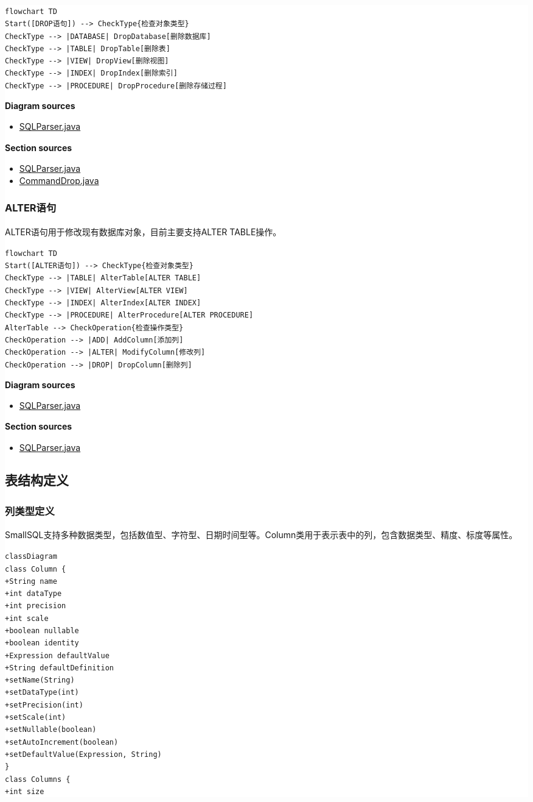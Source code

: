 ```mermaid
flowchart TD
Start([DROP语句]) --> CheckType{检查对象类型}
CheckType --> |DATABASE| DropDatabase[删除数据库]
CheckType --> |TABLE| DropTable[删除表]
CheckType --> |VIEW| DropView[删除视图]
CheckType --> |INDEX| DropIndex[删除索引]
CheckType --> |PROCEDURE| DropProcedure[删除存储过程]
```

**Diagram sources**
- [SQLParser.java](file://src/main/java/io/leavesfly/smallsql/rdb/sql/SQLParser.java#L1500-L1530)

**Section sources**
- [SQLParser.java](file://src/main/java/io/leavesfly/smallsql/rdb/sql/SQLParser.java#L1500-L1550)
- [CommandDrop.java](file://src/main/java/io/leavesfly/smallsql/rdb/command/ddl/CommandDrop.java#L20-L30)

### ALTER语句
ALTER语句用于修改现有数据库对象，目前主要支持ALTER TABLE操作。

```mermaid
flowchart TD
Start([ALTER语句]) --> CheckType{检查对象类型}
CheckType --> |TABLE| AlterTable[ALTER TABLE]
CheckType --> |VIEW| AlterView[ALTER VIEW]
CheckType --> |INDEX| AlterIndex[ALTER INDEX]
CheckType --> |PROCEDURE| AlterProcedure[ALTER PROCEDURE]
AlterTable --> CheckOperation{检查操作类型}
CheckOperation --> |ADD| AddColumn[添加列]
CheckOperation --> |ALTER| ModifyColumn[修改列]
CheckOperation --> |DROP| DropColumn[删除列]
```

**Diagram sources**
- [SQLParser.java](file://src/main/java/io/leavesfly/smallsql/rdb/sql/SQLParser.java#L1550-L1600)

**Section sources**
- [SQLParser.java](file://src/main/java/io/leavesfly/smallsql/rdb/sql/SQLParser.java#L1550-L1650)

## 表结构定义

### 列类型定义
SmallSQL支持多种数据类型，包括数值型、字符型、日期时间型等。Column类用于表示表中的列，包含数据类型、精度、标度等属性。

```mermaid
classDiagram
class Column {
+String name
+int dataType
+int precision
+int scale
+boolean nullable
+boolean identity
+Expression defaultValue
+String defaultDefinition
+setName(String)
+setDataType(int)
+setPrecision(int)
+setScale(int)
+setNullable(boolean)
+setAutoIncrement(boolean)
+setDefaultValue(Expression, String)
}
class Columns {
+int size
```